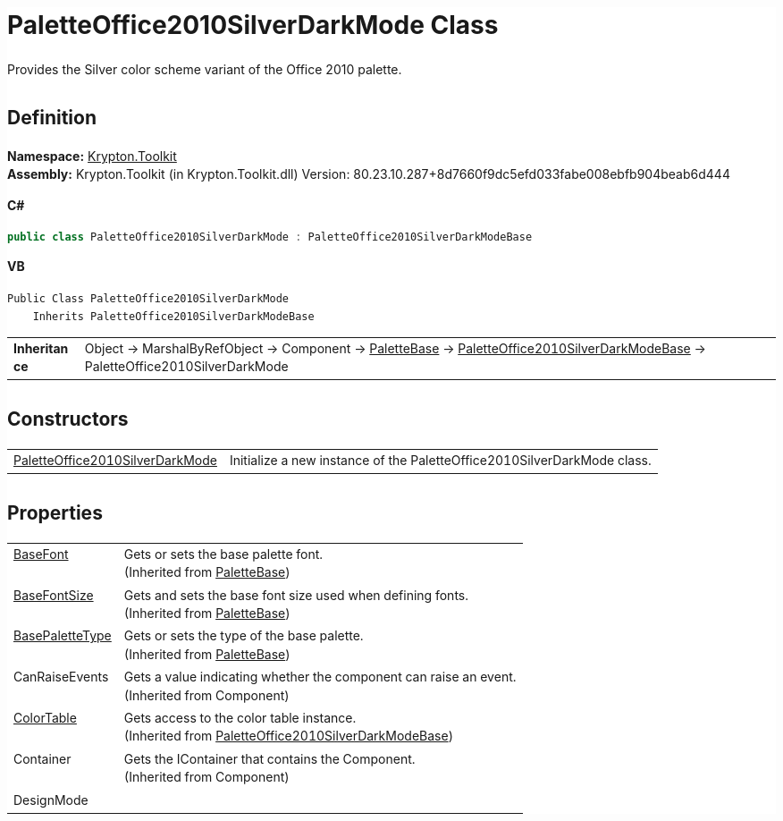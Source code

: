 # PaletteOffice2010SilverDarkMode Class


Provides the Silver color scheme variant of the Office 2010 palette.



## Definition
**Namespace:** <a href="79d2eac2-21f4-54ff-7552-b20c33c30600.md">Krypton.Toolkit</a>  
**Assembly:** Krypton.Toolkit (in Krypton.Toolkit.dll) Version: 80.23.10.287+8d7660f9dc5efd033fabe008ebfb904beab6d444

**C#**
``` C#
public class PaletteOffice2010SilverDarkMode : PaletteOffice2010SilverDarkModeBase
```
**VB**
``` VB
Public Class PaletteOffice2010SilverDarkMode
	Inherits PaletteOffice2010SilverDarkModeBase
```

<table><tr><td><strong>Inheritance</strong></td><td>Object  →  MarshalByRefObject  →  Component  →  <a href="6da77fa5-1590-4646-f2ea-70002c922aee.md">PaletteBase</a>  →  <a href="5afc3e96-880e-02fd-b332-face8e36492f.md">PaletteOffice2010SilverDarkModeBase</a>  →  PaletteOffice2010SilverDarkMode</td></tr>
</table>



## Constructors
<table>
<tr>
<td><a href="c30e5bfd-2e1a-dbb1-993d-1e7a7dd404bf.md">PaletteOffice2010SilverDarkMode</a></td>
<td>Initialize a new instance of the PaletteOffice2010SilverDarkMode class.</td></tr>
</table>

## Properties
<table>
<tr>
<td><a href="2afc54ed-d7c2-9ff9-688b-6fd710bfbcda.md">BaseFont</a></td>
<td>Gets or sets the base palette font.<br />(Inherited from <a href="6da77fa5-1590-4646-f2ea-70002c922aee.md">PaletteBase</a>)</td></tr>
<tr>
<td><a href="ddb01e0d-c43f-a74e-b99b-65a345dcd90e.md">BaseFontSize</a></td>
<td>Gets and sets the base font size used when defining fonts.<br />(Inherited from <a href="6da77fa5-1590-4646-f2ea-70002c922aee.md">PaletteBase</a>)</td></tr>
<tr>
<td><a href="6e12dccc-b966-e968-34ba-eaa73b826af3.md">BasePaletteType</a></td>
<td>Gets or sets the type of the base palette.<br />(Inherited from <a href="6da77fa5-1590-4646-f2ea-70002c922aee.md">PaletteBase</a>)</td></tr>
<tr>
<td>CanRaiseEvents</td>
<td>Gets a value indicating whether the component can raise an event.<br />(Inherited from Component)</td></tr>
<tr>
<td><a href="ef208a48-b3f2-1752-fd45-67cbf766b1d5.md">ColorTable</a></td>
<td>Gets access to the color table instance.<br />(Inherited from <a href="5afc3e96-880e-02fd-b332-face8e36492f.md">PaletteOffice2010SilverDarkModeBase</a>)</td></tr>
<tr>
<td>Container</td>
<td>Gets the IContainer that contains the Component.<br />(Inherited from Component)</td></tr>
<tr>
<td>DesignMode</td>